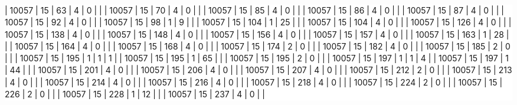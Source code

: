 | 10057      | 15               | 63      | 4                      | 0     |       |
| 10057      | 15               | 70      | 4                      | 0     |       |
| 10057      | 15               | 85      | 4                      | 0     |       |
| 10057      | 15               | 86      | 4                      | 0     |       |
| 10057      | 15               | 87      | 4                      | 0     |       |
| 10057      | 15               | 92      | 4                      | 0     |       |
| 10057      | 15               | 98      | 1                      | 9     |       |
| 10057      | 15               | 104     | 1                      | 25    |       |
| 10057      | 15               | 104     | 4                      | 0     |       |
| 10057      | 15               | 126     | 4                      | 0     |       |
| 10057      | 15               | 138     | 4                      | 0     |       |
| 10057      | 15               | 148     | 4                      | 0     |       |
| 10057      | 15               | 156     | 4                      | 0     |       |
| 10057      | 15               | 157     | 4                      | 0     |       |
| 10057      | 15               | 163     | 1                      | 28    |       |
| 10057      | 15               | 164     | 4                      | 0     |       |
| 10057      | 15               | 168     | 4                      | 0     |       |
| 10057      | 15               | 174     | 2                      | 0     |       |
| 10057      | 15               | 182     | 4                      | 0     |       |
| 10057      | 15               | 185     | 2                      | 0     |       |
| 10057      | 15               | 195     | 1                      | 1     | 1     |
| 10057      | 15               | 195     | 1                      | 65    |       |
| 10057      | 15               | 195     | 2                      | 0     |       |
| 10057      | 15               | 197     | 1                      | 1     | 4     |
| 10057      | 15               | 197     | 1                      | 44    |       |
| 10057      | 15               | 201     | 4                      | 0     |       |
| 10057      | 15               | 206     | 4                      | 0     |       |
| 10057      | 15               | 207     | 4                      | 0     |       |
| 10057      | 15               | 212     | 2                      | 0     |       |
| 10057      | 15               | 213     | 4                      | 0     |       |
| 10057      | 15               | 214     | 4                      | 0     |       |
| 10057      | 15               | 216     | 4                      | 0     |       |
| 10057      | 15               | 218     | 4                      | 0     |       |
| 10057      | 15               | 224     | 2                      | 0     |       |
| 10057      | 15               | 226     | 2                      | 0     |       |
| 10057      | 15               | 228     | 1                      | 12    |       |
| 10057      | 15               | 237     | 4                      | 0     |       |